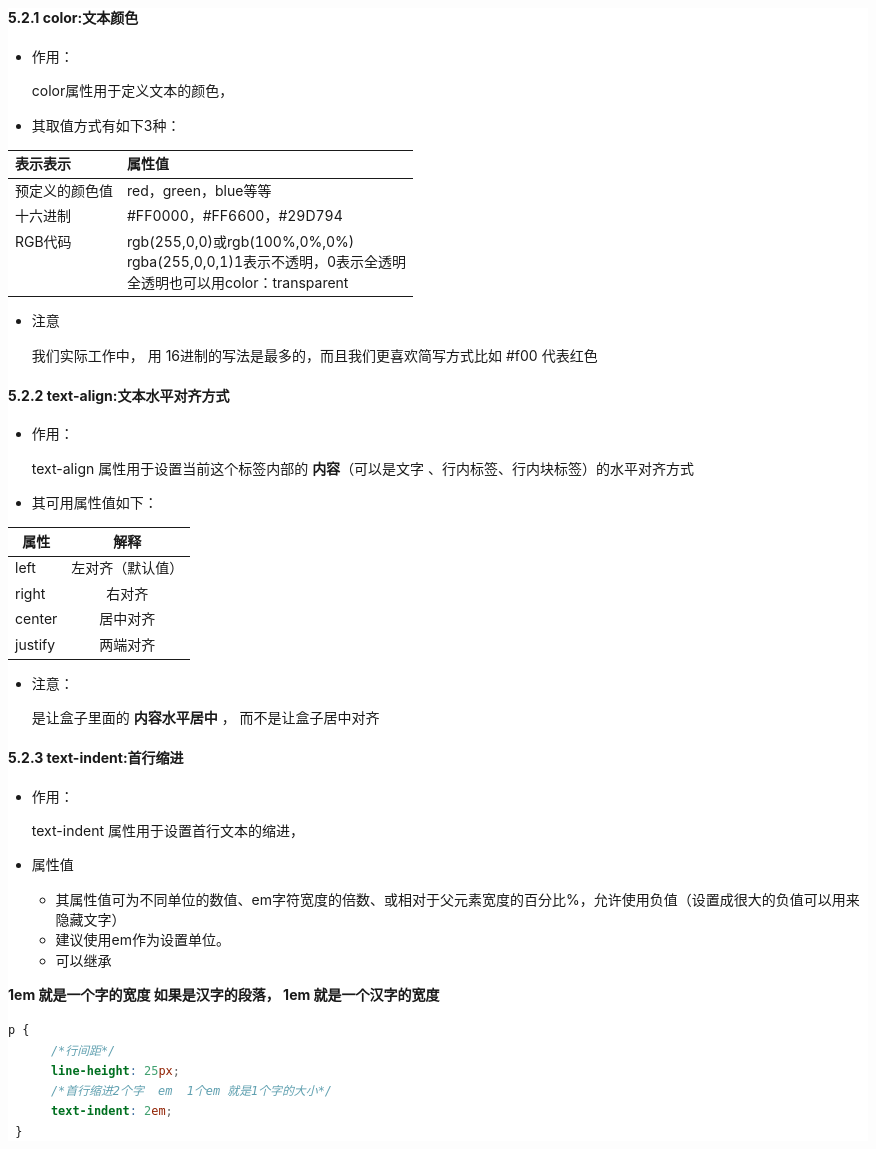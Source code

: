 #### 5.2.1 color:文本颜色

- 作用：

  color属性用于定义文本的颜色，

- 其取值方式有如下3种：

| 表示表示       | 属性值                                                       |
| :------------- | :----------------------------------------------------------- |
| 预定义的颜色值 | red，green，blue等等                                         |
| 十六进制       | #FF0000，#FF6600，#29D794                                    |
| RGB代码        | rgb(255,0,0)或rgb(100%,0%,0%)<br />rgba(255,0,0,1)1表示不透明，0表示全透明<br />全透明也可以用color：transparent |

- 注意

  我们实际工作中， 用 16进制的写法是最多的，而且我们更喜欢简写方式比如  #f00 代表红色

#### 5.2.2 text-align:文本水平对齐方式

- 作用：

  text-align 属性用于设置当前这个标签内部的 **内容**（可以是文字 、行内标签、行内块标签）的水平对齐方式

- 其可用属性值如下：

| 属性    |       解释       |
| ------- | :--------------: |
| left    | 左对齐（默认值） |
| right   |      右对齐      |
| center  |     居中对齐     |
| justify |     两端对齐     |

- 注意：

  是让盒子里面的 **内容水平居中** ， 而不是让盒子居中对齐

#### 5.2.3 text-indent:首行缩进

- 作用：

  text-indent 属性用于设置首行文本的缩进，

- 属性值

  - 其属性值可为不同单位的数值、em字符宽度的倍数、或相对于父元素宽度的百分比%，允许使用负值（设置成很大的负值可以用来隐藏文字）
  - 建议使用em作为设置单位。
  - 可以继承

**1em 就是一个字的宽度   如果是汉字的段落， 1em 就是一个汉字的宽度**

```css
p {
      /*行间距*/
      line-height: 25px;
      /*首行缩进2个字  em  1个em 就是1个字的大小*/
      text-indent: 2em;
 }
```
